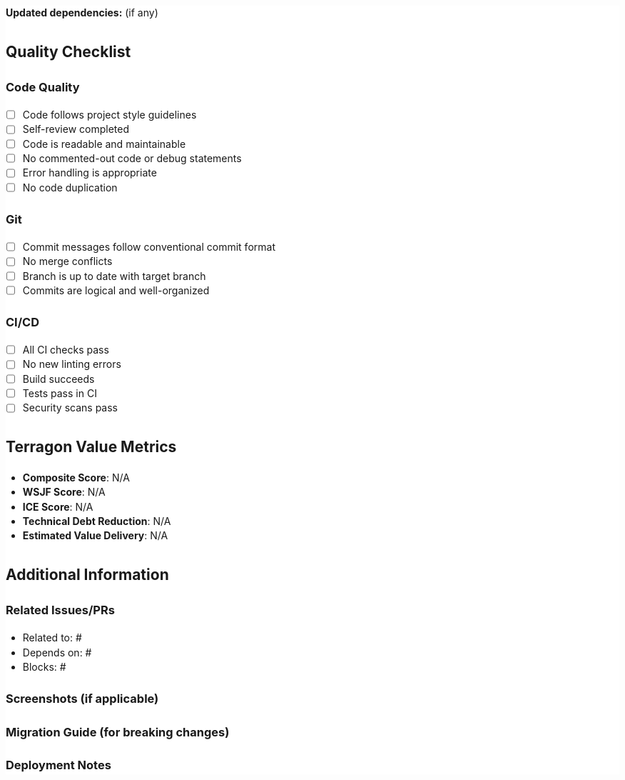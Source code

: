 **Updated dependencies:** (if any)

## Quality Checklist

### Code Quality
- [ ] Code follows project style guidelines
- [ ] Self-review completed
- [ ] Code is readable and maintainable
- [ ] No commented-out code or debug statements
- [ ] Error handling is appropriate
- [ ] No code duplication

### Git
- [ ] Commit messages follow conventional commit format
- [ ] No merge conflicts
- [ ] Branch is up to date with target branch
- [ ] Commits are logical and well-organized

### CI/CD
- [ ] All CI checks pass
- [ ] No new linting errors
- [ ] Build succeeds
- [ ] Tests pass in CI
- [ ] Security scans pass

## Terragon Value Metrics


- **Composite Score**: N/A
- **WSJF Score**: N/A
- **ICE Score**: N/A
- **Technical Debt Reduction**: N/A
- **Estimated Value Delivery**: N/A

## Additional Information

### Related Issues/PRs
- Related to: #
- Depends on: #
- Blocks: #

### Screenshots (if applicable)


### Migration Guide (for breaking changes)


### Deployment Notes

